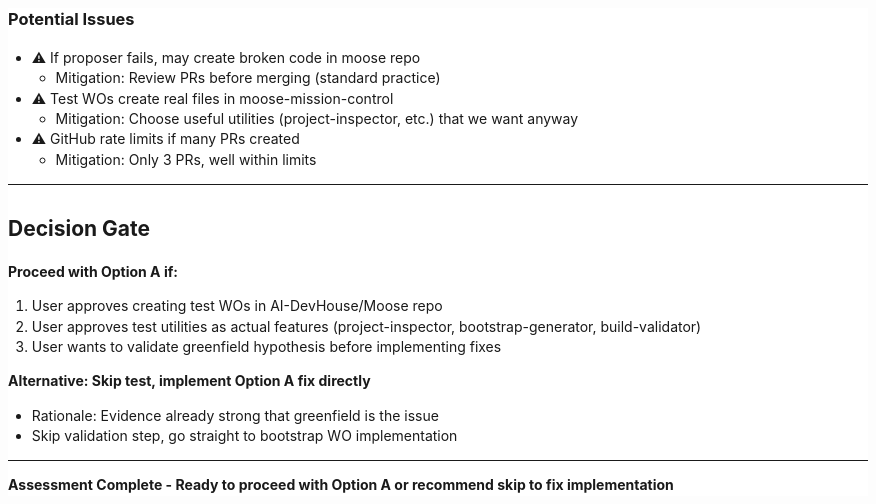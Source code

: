 ### Potential Issues
- ⚠️ If proposer fails, may create broken code in moose repo
  - Mitigation: Review PRs before merging (standard practice)
- ⚠️ Test WOs create real files in moose-mission-control
  - Mitigation: Choose useful utilities (project-inspector, etc.) that we want anyway
- ⚠️ GitHub rate limits if many PRs created
  - Mitigation: Only 3 PRs, well within limits

---

## Decision Gate

**Proceed with Option A if:**
1. User approves creating test WOs in AI-DevHouse/Moose repo
2. User approves test utilities as actual features (project-inspector, bootstrap-generator, build-validator)
3. User wants to validate greenfield hypothesis before implementing fixes

**Alternative: Skip test, implement Option A fix directly**
- Rationale: Evidence already strong that greenfield is the issue
- Skip validation step, go straight to bootstrap WO implementation

---

**Assessment Complete - Ready to proceed with Option A or recommend skip to fix implementation**
